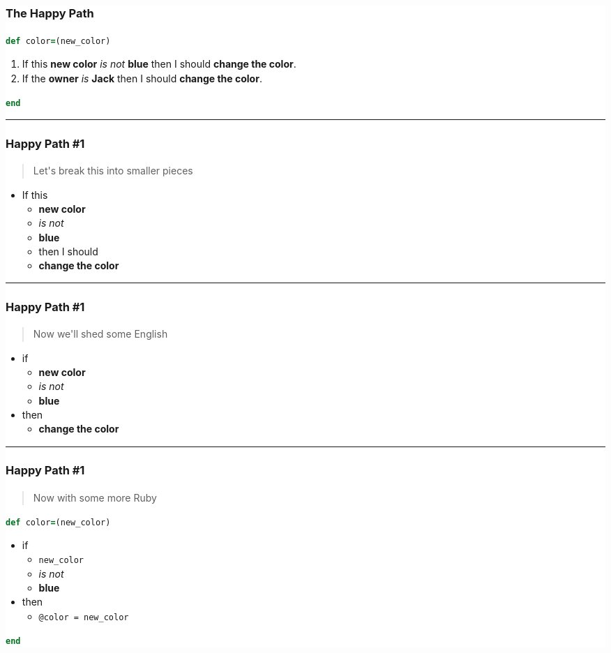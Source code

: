 ### The Happy Path

```ruby
def color=(new_color)
```

1. If this **new color** *is not* **blue** then I should **change the color**.
1. If the **owner** *is* **Jack** then I should **change the color**.

```ruby
end
```

---

### Happy Path #1

> Let's break this into smaller pieces

- If this
  - **new color**
  - *is not*
  - **blue**
  - then I should
  - **change the color**

---

### Happy Path #1

> Now we'll shed some English

- if
  - **new color**
  - *is not*
  - **blue**
- then
  - **change the color**

---

### Happy Path #1

> Now with some more Ruby

```ruby
def color=(new_color)
```

- if
  - `new_color`
  - *is not*
  - **blue**
- then
  - `@color = new_color`

```ruby
end
```
